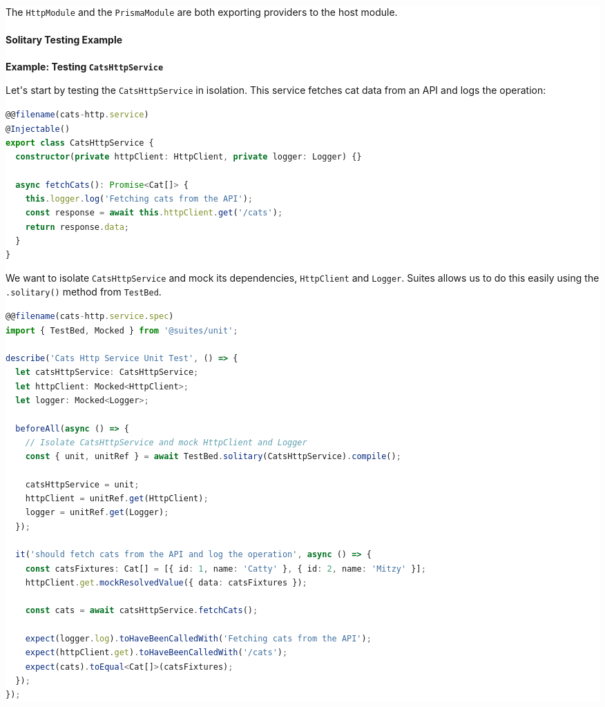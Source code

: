 The `HttpModule` and the `PrismaModule` are both exporting providers to the host module.

#### Solitary Testing Example

**Example: Testing `CatsHttpService`**

Let's start by testing the `CatsHttpService` in isolation. This service fetches cat data from an API and logs the
operation:

```typescript
@@filename(cats-http.service)
@Injectable()
export class CatsHttpService {
  constructor(private httpClient: HttpClient, private logger: Logger) {}

  async fetchCats(): Promise<Cat[]> {
    this.logger.log('Fetching cats from the API');
    const response = await this.httpClient.get('/cats');
    return response.data;
  }
}
```

We want to isolate `CatsHttpService` and mock its dependencies, `HttpClient` and `Logger`. Suites allows us to do this
easily using the `.solitary()` method from `TestBed`.

```typescript
@@filename(cats-http.service.spec)
import { TestBed, Mocked } from '@suites/unit';

describe('Cats Http Service Unit Test', () => {
  let catsHttpService: CatsHttpService;
  let httpClient: Mocked<HttpClient>;
  let logger: Mocked<Logger>;

  beforeAll(async () => {
    // Isolate CatsHttpService and mock HttpClient and Logger
    const { unit, unitRef } = await TestBed.solitary(CatsHttpService).compile();

    catsHttpService = unit;
    httpClient = unitRef.get(HttpClient);
    logger = unitRef.get(Logger);
  });

  it('should fetch cats from the API and log the operation', async () => {
    const catsFixtures: Cat[] = [{ id: 1, name: 'Catty' }, { id: 2, name: 'Mitzy' }];
    httpClient.get.mockResolvedValue({ data: catsFixtures });

    const cats = await catsHttpService.fetchCats();

    expect(logger.log).toHaveBeenCalledWith('Fetching cats from the API');
    expect(httpClient.get).toHaveBeenCalledWith('/cats');
    expect(cats).toEqual<Cat[]>(catsFixtures);
  });
});
```
